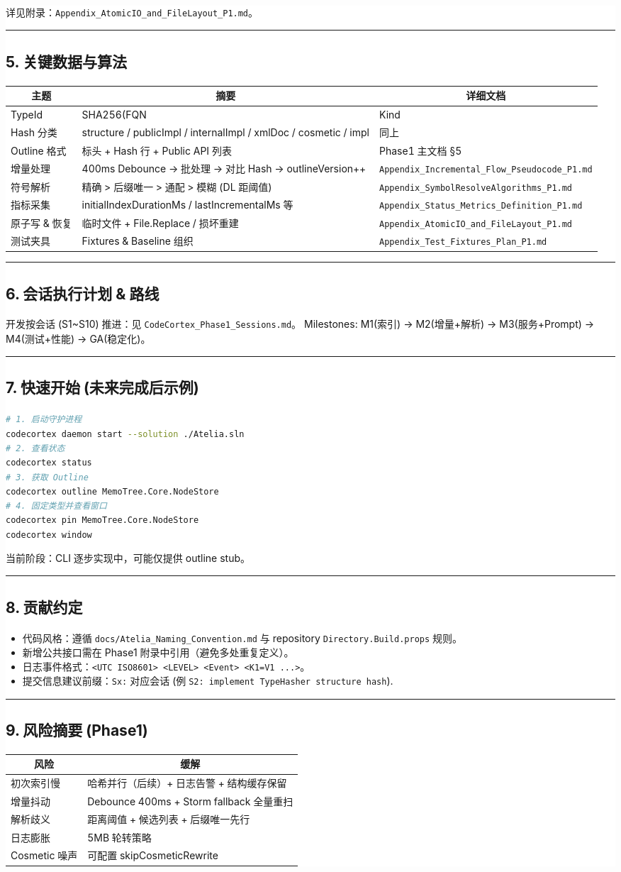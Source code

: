 详见附录：`Appendix_AtomicIO_and_FileLayout_P1.md`。

---
## 5. 关键数据与算法
| 主题 | 摘要 | 详细文档 |
|------|------|----------|
| TypeId | SHA256(FQN|Kind|Arity) → Base32 截断 | `Appendix_TypeId_and_HashRules_P1.md` |
| Hash 分类 | structure / publicImpl / internalImpl / xmlDoc / cosmetic / impl | 同上 |
| Outline 格式 | 标头 + Hash 行 + Public API 列表 | Phase1 主文档 §5 |
| 增量处理 | 400ms Debounce → 批处理 → 对比 Hash → outlineVersion++ | `Appendix_Incremental_Flow_Pseudocode_P1.md` |
| 符号解析 | 精确 > 后缀唯一 > 通配 > 模糊 (DL 距阈值) | `Appendix_SymbolResolveAlgorithms_P1.md` |
| 指标采集 | initialIndexDurationMs / lastIncrementalMs 等 | `Appendix_Status_Metrics_Definition_P1.md` |
| 原子写 & 恢复 | 临时文件 + File.Replace / 损坏重建 | `Appendix_AtomicIO_and_FileLayout_P1.md` |
| 测试夹具 | Fixtures & Baseline 组织 | `Appendix_Test_Fixtures_Plan_P1.md` |

---
## 6. 会话执行计划 & 路线
开发按会话 (S1~S10) 推进：见 `CodeCortex_Phase1_Sessions.md`。
Milestones: M1(索引) → M2(增量+解析) → M3(服务+Prompt) → M4(测试+性能) → GA(稳定化)。

---
## 7. 快速开始 (未来完成后示例)
```bash
# 1. 启动守护进程
codecortex daemon start --solution ./Atelia.sln
# 2. 查看状态
codecortex status
# 3. 获取 Outline
codecortex outline MemoTree.Core.NodeStore
# 4. 固定类型并查看窗口
codecortex pin MemoTree.Core.NodeStore
codecortex window
```
当前阶段：CLI 逐步实现中，可能仅提供 outline stub。

---
## 8. 贡献约定
- 代码风格：遵循 `docs/Atelia_Naming_Convention.md` 与 repository `Directory.Build.props` 规则。
- 新增公共接口需在 Phase1 附录中引用（避免多处重复定义）。
- 日志事件格式：`<UTC ISO8601> <LEVEL> <Event> <K1=V1 ...>`。
- 提交信息建议前缀：`Sx:` 对应会话 (例 `S2: implement TypeHasher structure hash`).

---
## 9. 风险摘要 (Phase1)
| 风险 | 缓解 |
|------|------|
| 初次索引慢 | 哈希并行（后续）+ 日志告警 + 结构缓存保留 |
| 增量抖动 | Debounce 400ms + Storm fallback 全量重扫 |
| 解析歧义 | 距离阈值 + 候选列表 + 后缀唯一先行 |
| 日志膨胀 | 5MB 轮转策略 |
| Cosmetic 噪声 | 可配置 skipCosmeticRewrite |